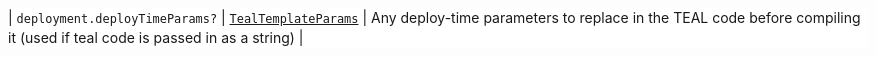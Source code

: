 | `deployment.deployTimeParams?`                 | [`TealTemplateParams`](/reference/algokit-utils-ts/api/interfaces/types_apptealtemplateparams/)                                                                                                                                                                                                                                                                                                                                                                                                                                                                                                                                                                                                                                                                                                                                                                                                                                                                                                                                                                                                                                                                                                                                                                                                                                                                                                                                                                                                                                                                                                                                                                                                                                                                                                                                                                                                                                                                                                                                                                                                                                                                                                                                                                                                                                                                                                                                                                                                                                                                                                                                                                                                                                                                                                                                                                                                                                                                                                                                                                                                                                                                                                                                                                                                                                                                                                                                                                                                                                                                                                                                                                                                                                                                                                                                                                                                                                                                                                                                                                                                                                                                                                                                                                                                                                                                                                                                                                                                                                                                                                                                                                                                                                                                                                                                                                                                                                                                                                                                                                                | Any deploy-time parameters to replace in the TEAL code before compiling it (used if teal code is passed in as a string)                                                                                                                                                                   |